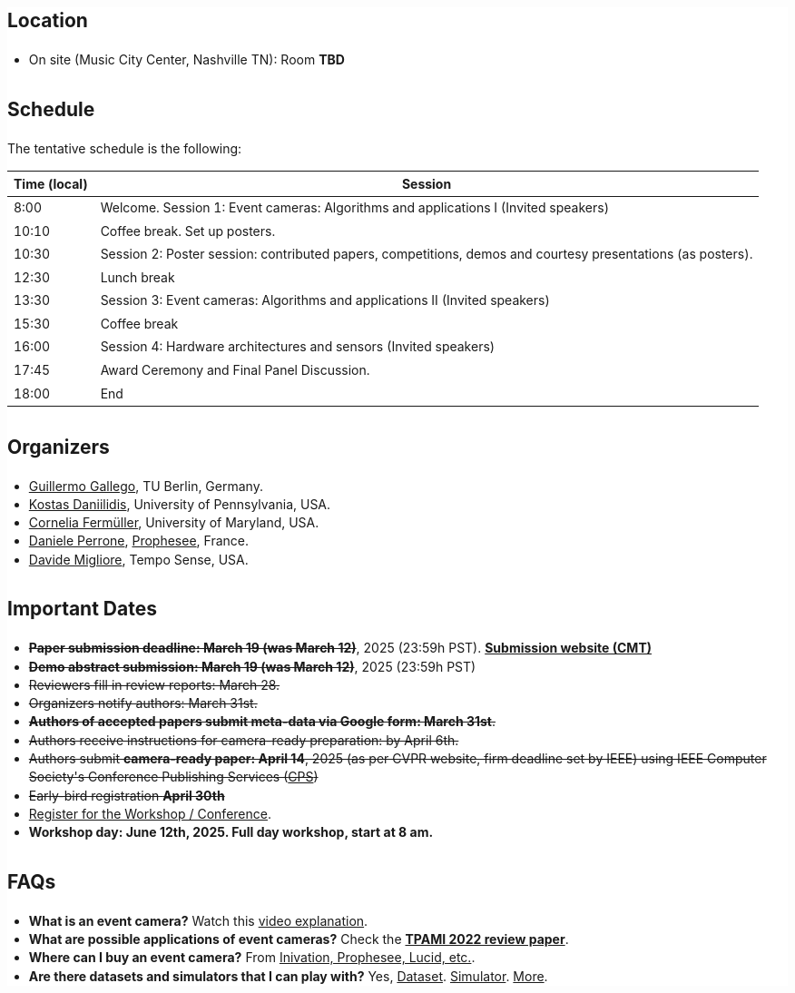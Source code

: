 
## Location
- On site (Music City Center, Nashville TN): Room <b>TBD</b>


## Schedule

The tentative schedule is the following:

Time (local) | Session
--- | ---
8:00 | Welcome. Session 1: Event cameras: Algorithms and applications I (Invited speakers)
10:10 | Coffee break. Set up posters.
10:30 | Session 2: Poster session: contributed papers, competitions, demos and courtesy presentations (as posters).
12:30 | Lunch break
13:30 | Session 3: Event cameras: Algorithms and applications II (Invited speakers)
15:30 | Coffee break
16:00 | Session 4: Hardware architectures and sensors (Invited speakers)
17:45 | Award Ceremony and Final Panel Discussion.
18:00 | End


## Organizers



- [Guillermo Gallego](http://www.guillermogallego.es), TU Berlin, Germany.
- [Kostas Daniilidis](https://www.cis.upenn.edu/~kostas), University of Pennsylvania, USA.
- [Cornelia Fermüller](http://users.umiacs.umd.edu/~fer), University of Maryland, USA.
- [Daniele Perrone](https://scholar.google.ch/citations?user=BoIN3HkAAAAJ), [Prophesee](https://www.prophesee.ai/), France.
- [Davide Migliore](https://www.linkedin.com/in/davidemigliore), Tempo Sense, USA.

## Important Dates

- **~~Paper submission deadline: March 19 (was March 12)~~**, 2025 (23:59h PST).  **[Submission website (CMT)](https://cmt3.research.microsoft.com/EVENTVISION2025)**
- **~~Demo abstract submission: March 19 (was March 12)~~**, 2025 (23:59h PST)
- ~~Reviewers fill in review reports: March 28.~~
- ~~Organizers notify authors: March 31st.~~
- ~~**Authors of accepted papers submit meta-data via Google form: March 31st**.~~
- ~~Authors receive instructions for camera-ready preparation: by April 6th.~~
- ~~Authors submit **camera-ready paper: April 14**, 2025 (as per CVPR website, firm deadline set by IEEE) using IEEE Computer Society's Conference Publishing Services ([CPS](https://ieeecps.org/cps/v2/auth/login))~~
- ~~Early-bird registration **April 30th**~~
- [Register for the Workshop / Conference](https://cvpr.thecvf.com/Conferences/2025/Pricing2).
- <b>Workshop day: **June 12th, 2025**. Full day workshop, start at 8 am.</b>

## FAQs
<ul>
  <li><b>What is an event camera?</b> Watch this <a href="https://youtu.be/LauQ6LWTkxM">video explanation</a>.</li>
  <li><b>What are possible applications of event cameras?</b> Check the <b><a href="https://arxiv.org/abs/1904.08405">TPAMI 2022 review paper</a></b>.
  </li>
  <li><b>Where can I buy an event camera?</b> From <a href="https://github.com/uzh-rpg/event-based_vision_resources#companies_sftwr"> Inivation, Prophesee, Lucid, etc.</a>.</li>
  <li><b>Are there datasets and simulators that I can play with?</b> Yes, <a href="http://rpg.ifi.uzh.ch/davis_data.html">Dataset</a>. <a href="http://rpg.ifi.uzh.ch/esim.html">Simulator</a>. <a href="https://github.com/uzh-rpg/event-based_vision_resources#datasets">More</a>.</li>